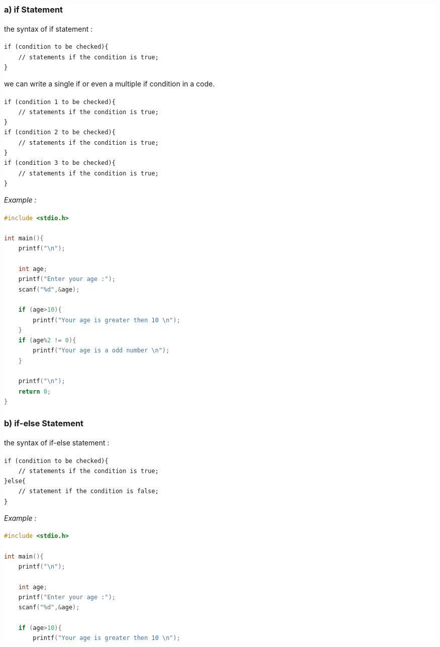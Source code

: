 ### a) if Statement
the syntax of if statement :
```
if (condition to be checked){
	// statements if the condition is true;
}
```
we can write a single if or even a multiple if condition in a code.
```
if (condition 1 to be checked){
	// statements if the condition is true;
}
if (condition 2 to be checked){
	// statements if the condition is true;
}
if (condition 3 to be checked){
	// statements if the condition is true;
}
```
*Example :*
```c
#include <stdio.h>

int main(){
	printf("\n");

	int age;
	printf("Enter your age :");
	scanf("%d",&age);
	
	if (age>10){
		printf("Your age is greater then 10 \n");
	}
	if (age%2 != 0){
		printf("Your age is a odd number \n");
	}

	printf("\n");
	return 0;
}
```

### b) if-else Statement
the syntax of if-else statement :
```
if (condition to be checked){
	// statements if the condition is true;
}else{
	// statement if the condition is false;
}
```
*Example :*
```c
#include <stdio.h>

int main(){
	printf("\n");

	int age;
	printf("Enter your age :");
	scanf("%d",&age);
	
	if (age>10){
		printf("Your age is greater then 10 \n");
```